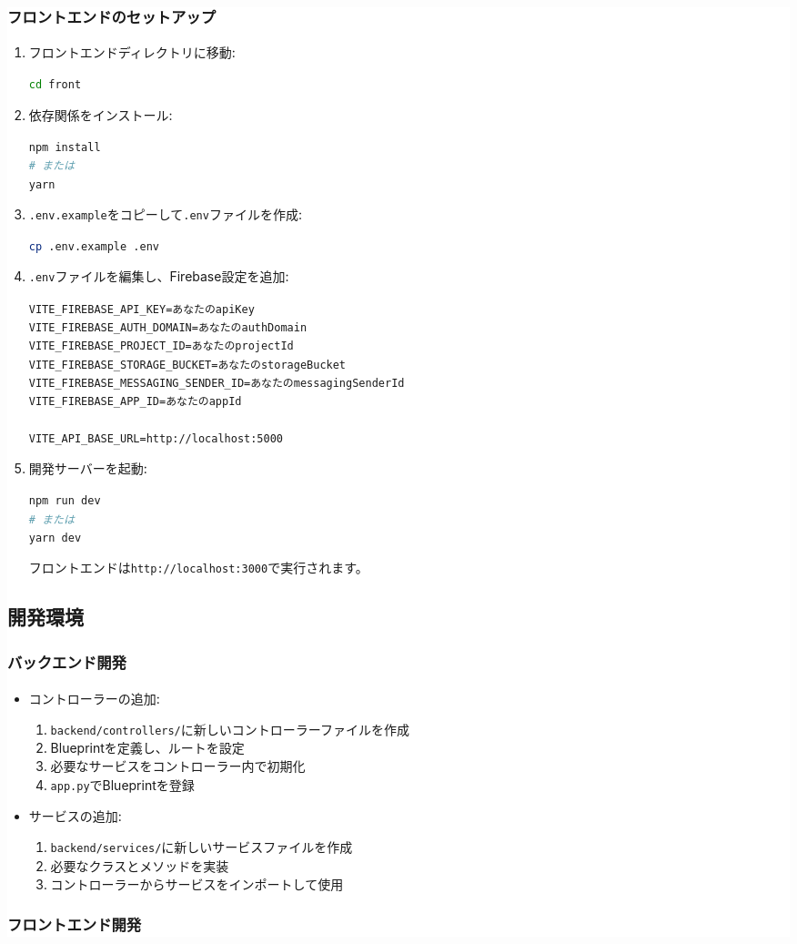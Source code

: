 ### フロントエンドのセットアップ

1. フロントエンドディレクトリに移動:
   ```bash
   cd front
   ```

2. 依存関係をインストール:
   ```bash
   npm install
   # または
   yarn
   ```

3. `.env.example`をコピーして`.env`ファイルを作成:
   ```bash
   cp .env.example .env
   ```

4. `.env`ファイルを編集し、Firebase設定を追加:
   ```
   VITE_FIREBASE_API_KEY=あなたのapiKey
   VITE_FIREBASE_AUTH_DOMAIN=あなたのauthDomain
   VITE_FIREBASE_PROJECT_ID=あなたのprojectId
   VITE_FIREBASE_STORAGE_BUCKET=あなたのstorageBucket
   VITE_FIREBASE_MESSAGING_SENDER_ID=あなたのmessagingSenderId
   VITE_FIREBASE_APP_ID=あなたのappId
   
   VITE_API_BASE_URL=http://localhost:5000
   ```

5. 開発サーバーを起動:
   ```bash
   npm run dev
   # または
   yarn dev
   ```
   フロントエンドは`http://localhost:3000`で実行されます。

## 開発環境

### バックエンド開発

- コントローラーの追加:
  1. `backend/controllers/`に新しいコントローラーファイルを作成
  2. Blueprintを定義し、ルートを設定
  3. 必要なサービスをコントローラー内で初期化
  4. `app.py`でBlueprintを登録

- サービスの追加:
  1. `backend/services/`に新しいサービスファイルを作成
  2. 必要なクラスとメソッドを実装
  3. コントローラーからサービスをインポートして使用

### フロントエンド開発
